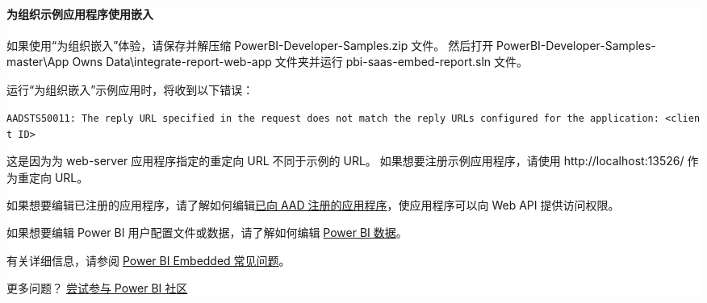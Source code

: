 #### <a name="using-the-embed-for-your-organization-sample-application"></a>为组织示例应用程序使用嵌入

如果使用“为组织嵌入”体验，请保存并解压缩 PowerBI-Developer-Samples.zip 文件。 然后打开 PowerBI-Developer-Samples-master\App Owns Data\integrate-report-web-app 文件夹并运行 pbi-saas-embed-report.sln 文件。

运行“为组织嵌入”示例应用时，将收到以下错误：

    AADSTS50011: The reply URL specified in the request does not match the reply URLs configured for the application: <client ID>

这是因为为 web-server 应用程序指定的重定向 URL 不同于示例的 URL。 如果想要注册示例应用程序，请使用 http://localhost:13526/ 作为重定向 URL。

如果想要编辑已注册的应用程序，请了解如何编辑[已向 AAD 注册的应用程序](https://docs.microsoft.com/azure/active-directory/develop/active-directory-integrating-applications#updating-an-application)，使应用程序可以向 Web API 提供访问权限。

如果想要编辑 Power BI 用户配置文件或数据，请了解如何编辑 [Power BI 数据](https://docs.microsoft.com/en-us/power-bi/service-basic-concepts)。

有关详细信息，请参阅 [Power BI Embedded 常见问题](embedded-faq.md)。

更多问题？ [尝试参与 Power BI 社区](http://community.powerbi.com/)